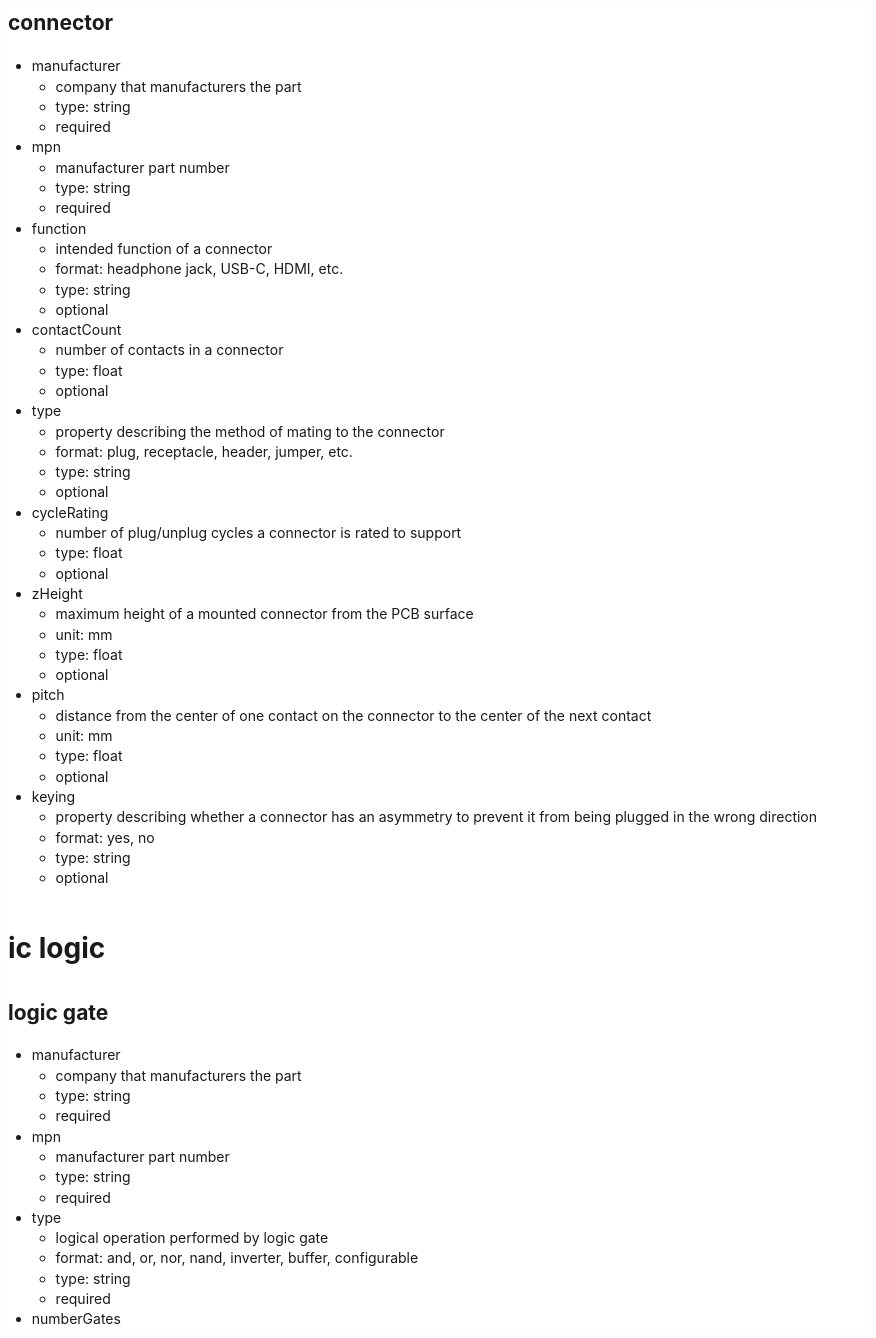 ## connector
* manufacturer
    * company that manufacturers the part
    * type: string
    * required
* mpn
    * manufacturer part number
    * type: string
    * required
* function
    * intended function of a connector
    * format: headphone jack, USB-C, HDMI, etc.
    * type: string
    * optional
* contactCount
    * number of contacts in a connector
    * type: float
    * optional
* type
    * property describing the method of mating to the connector
    * format: plug, receptacle, header, jumper, etc.
    * type: string
    * optional
* cycleRating
    * number of plug/unplug cycles a connector is rated to support
    * type: float
    * optional
* zHeight
    * maximum height of a mounted connector from the PCB surface
    * unit: mm
    * type: float
    * optional
* pitch
    * distance from the center of one contact on the connector to the center of the next contact
    * unit: mm
    * type: float
    * optional
* keying
    * property describing whether a connector has an asymmetry to prevent it from being plugged in the wrong direction
    * format: yes, no
    * type: string
    * optional

# ic logic
## logic gate
* manufacturer
    * company that manufacturers the part
    * type: string
    * required
* mpn
    * manufacturer part number
    * type: string
    * required
* type
    * logical operation performed by logic gate
    * format: and, or, nor, nand, inverter, buffer, configurable
    * type: string
    * required
* numberGates